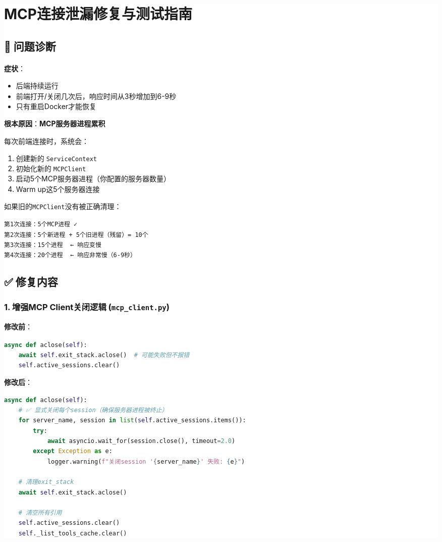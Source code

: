 # MCP连接泄漏修复与测试指南

## 🎯 问题诊断

**症状**：
- 后端持续运行
- 前端打开/关闭几次后，响应时间从3秒增加到6-9秒
- 只有重启Docker才能恢复

**根本原因**：**MCP服务器进程累积**

每次前端连接时，系统会：
1. 创建新的 `ServiceContext`
2. 初始化新的 `MCPClient`
3. 启动5个MCP服务器进程（你配置的服务器数量）
4. Warm up这5个服务器连接

如果旧的`MCPClient`没有被正确清理：
```
第1次连接：5个MCP进程 ✓
第2次连接：5个新进程 + 5个旧进程（残留）= 10个
第3次连接：15个进程  ← 响应变慢
第4次连接：20个进程  ← 响应非常慢（6-9秒）
```

## ✅ 修复内容

### 1. 增强MCP Client关闭逻辑 (`mcp_client.py`)

**修改前**：
```python
async def aclose(self):
    await self.exit_stack.aclose()  # 可能失败但不报错
    self.active_sessions.clear()
```

**修改后**：
```python
async def aclose(self):
    # ✅ 显式关闭每个session（确保服务器进程被终止）
    for server_name, session in list(self.active_sessions.items()):
        try:
            await asyncio.wait_for(session.close(), timeout=2.0)
        except Exception as e:
            logger.warning(f"关闭session '{server_name}' 失败: {e}")
    
    # 清理exit_stack
    await self.exit_stack.aclose()
    
    # 清空所有引用
    self.active_sessions.clear()
    self._list_tools_cache.clear()
```
